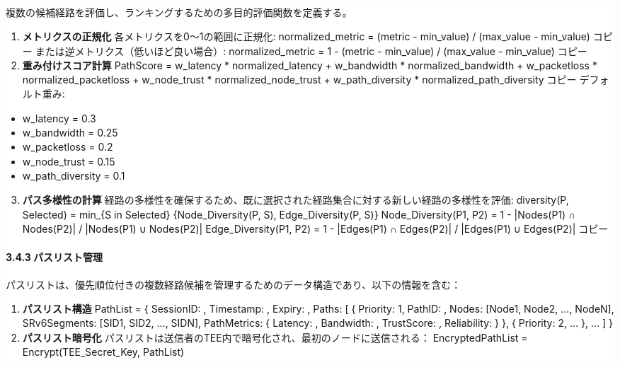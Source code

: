 複数の候補経路を評価し、ランキングするための多目的評価関数を定義する。

1. **メトリクスの正規化**
各メトリクスを0〜1の範囲に正規化:
normalized_metric = (metric - min_value) / (max_value - min_value)
コピー
または逆メトリクス（低いほど良い場合）:
normalized_metric = 1 - (metric - min_value) / (max_value - min_value)
コピー
2. **重み付けスコア計算**
PathScore = w_latency * normalized_latency +
w_bandwidth * normalized_bandwidth +
w_packetloss * normalized_packetloss +
w_node_trust * normalized_node_trust +
w_path_diversity * normalized_path_diversity
コピー
デフォルト重み:
- w_latency = 0.3
- w_bandwidth = 0.25
- w_packetloss = 0.2
- w_node_trust = 0.15
- w_path_diversity = 0.1

3. **パス多様性の計算**
経路の多様性を確保するため、既に選択された経路集合に対する新しい経路の多様性を評価:
diversity(P, Selected) = min_{S in Selected} {Node_Diversity(P, S), Edge_Diversity(P, S)}
Node_Diversity(P1, P2) = 1 - |Nodes(P1) ∩ Nodes(P2)| / |Nodes(P1) ∪ Nodes(P2)|
Edge_Diversity(P1, P2) = 1 - |Edges(P1) ∩ Edges(P2)| / |Edges(P1) ∪ Edges(P2)|
コピー
#### 3.4.3 パスリスト管理

パスリストは、優先順位付きの複数経路候補を管理するためのデータ構造であり、以下の情報を含む：

1. **パスリスト構造**
PathList = {
SessionID: <unique session identifier>,
Timestamp: <creation timestamp>,
Expiry: <expiration timestamp>,
Paths: [
{
Priority: 1,
PathID: <unique path identifier>,
Nodes: [Node1, Node2, ..., NodeN],
SRv6Segments: [SID1, SID2, ..., SIDN],
PathMetrics: {
Latency: <estimated latency>,
Bandwidth: <estimated bandwidth>,
TrustScore: <aggregate trust score>,
Reliability: <reliability score>
}
},
{
Priority: 2,
...
},
...
]
}
2. **パスリスト暗号化**
パスリストは送信者のTEE内で暗号化され、最初のノードに送信される：
EncryptedPathList = Encrypt(TEE_Secret_Key, PathList)

